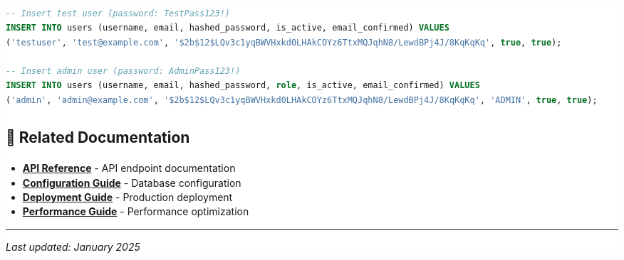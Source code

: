 ```sql
-- Insert test user (password: TestPass123!)
INSERT INTO users (username, email, hashed_password, is_active, email_confirmed) VALUES
('testuser', 'test@example.com', '$2b$12$LQv3c1yqBWVHxkd0LHAkCOYz6TtxMQJqhN8/LewdBPj4J/8KqKqKq', true, true);

-- Insert admin user (password: AdminPass123!)
INSERT INTO users (username, email, hashed_password, role, is_active, email_confirmed) VALUES
('admin', 'admin@example.com', '$2b$12$LQv3c1yqBWVHxkd0LHAkCOYz6TtxMQJqhN8/LewdBPj4J/8KqKqKq', 'ADMIN', true, true);
```

## 🔗 Related Documentation

- **[API Reference](api-reference.md)** - API endpoint documentation
- **[Configuration Guide](../getting-started/configuration-guide.md)** - Database configuration
- **[Deployment Guide](../deployment/overview.md)** - Production deployment
- **[Performance Guide](performance-benchmarks.md)** - Performance optimization

---

*Last updated: January 2025* 